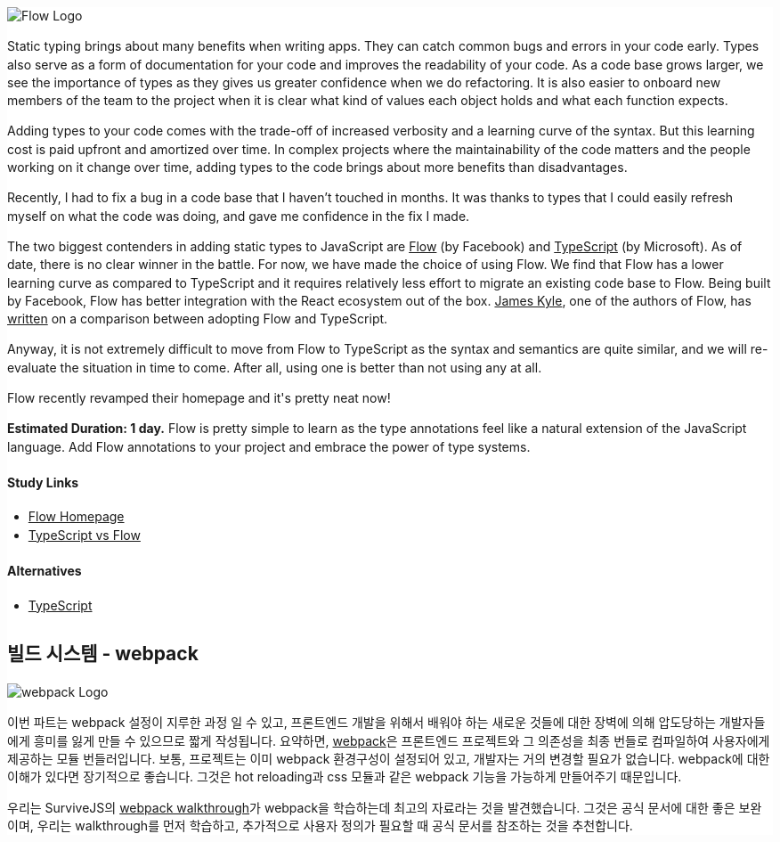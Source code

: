 <img alt="Flow Logo" src="https://cdn.rawgit.com/grab/front-end-guide/master/images/flow-logo.png" width="256px" />

Static typing brings about many benefits when writing apps. They can catch common bugs and errors in your code early. Types also serve as a form of documentation for your code and improves the readability of your code. As a code base grows larger, we see the importance of types as they gives us greater confidence when we do refactoring. It is also easier to onboard new members of the team to the project when it is clear what kind of values each object holds and what each function expects.

Adding types to your code comes with the trade-off of increased verbosity and a learning curve of the syntax. But this learning cost is paid upfront and amortized over time. In complex projects where the maintainability of the code matters and the people working on it change over time, adding types to the code brings about more benefits than disadvantages.

Recently, I had to fix a bug in a code base that I haven’t touched in months. It was thanks to types that I could easily refresh myself on what the code was doing, and gave me confidence in the fix I made.

The two biggest contenders in adding static types to JavaScript are [Flow](https://flow.org/) (by Facebook) and [TypeScript](https://www.typescriptlang.org/) (by Microsoft). As of date, there is no clear winner in the battle. For now, we have made the choice of using Flow. We find that Flow has a lower learning curve as compared to TypeScript and it requires relatively less effort to migrate an existing code base to Flow. Being built by Facebook, Flow has better integration with the React ecosystem out of the box. [James Kyle](https://twitter.com/thejameskyle), one of the authors of Flow, has [written](http://thejameskyle.com/adopting-flow-and-typescript.html) on a comparison between adopting Flow and TypeScript.

Anyway, it is not extremely difficult to move from Flow to TypeScript as the syntax and semantics are quite similar, and we will re-evaluate the situation in time to come. After all, using one is better than not using any at all.

Flow recently revamped their homepage and it's pretty neat now!

**Estimated Duration: 1 day.** Flow is pretty simple to learn as the type annotations feel like a natural extension of the JavaScript language. Add Flow annotations to your project and embrace the power of type systems.

#### Study Links

- [Flow Homepage](https://flow.org/)
- [TypeScript vs Flow](https://github.com/niieani/typescript-vs-flowtype)

#### Alternatives

- [TypeScript](https://www.typescriptlang.org/)

## 빌드 시스템 - webpack

<img alt="webpack Logo" src="https://cdn.rawgit.com/grab/front-end-guide/master/images/webpack-logo.svg" width="256px" />

이번 파트는 webpack 설정이 지루한 과정 일 수 있고, 프론트엔드 개발을 위해서 배워야 하는 새로운 것들에 대한 장벽에 의해 압도당하는 개발자들에게 흥미를 잃게 만들 수 있으므로 짧게 작성됩니다. 요약하면, [webpack](https://webpack.js.org/)은 프론트엔드 프로젝트와 그 의존성을 최종 번들로 컴파일하여 사용자에게 제공하는 모듈 번들러입니다. 보통, 프로젝트는 이미 webpack 환경구성이 설정되어 있고, 개발자는 거의 변경할 필요가 없습니다. webpack에 대한 이해가 있다면 장기적으로 좋습니다. 그것은 hot reloading과 css 모듈과 같은 webpack 기능을 가능하게 만들어주기 때문입니다.

우리는 SurviveJS의 [webpack walkthrough](https://survivejs.com/webpack/foreword/)가 webpack을 학습하는데 최고의 자료라는 것을 발견했습니다. 그것은 공식 문서에 대한 좋은 보완이며, 우리는 walkthrough를 먼저 학습하고, 추가적으로 사용자 정의가 필요할 때 공식 문서를 참조하는 것을 추천합니다.
